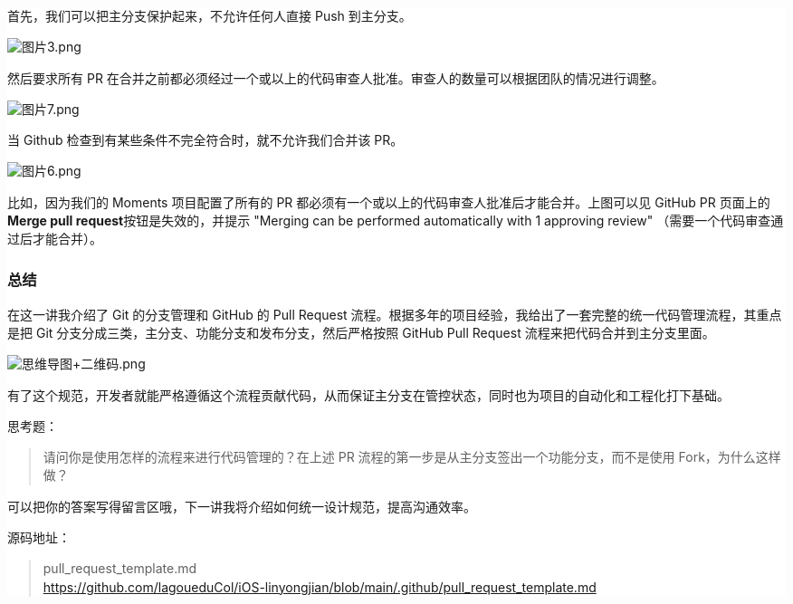首先，我们可以把主分支保护起来，不允许任何人直接 Push 到主分支。

<Image alt="图片3.png" src="https://s0.lgstatic.com/i/image6/M01/1A/11/Cgp9HWBK9eKAGESRAAJW2j80OLg852.png"/>

然后要求所有 PR 在合并之前都必须经过一个或以上的代码审查人批准。审查人的数量可以根据团队的情况进行调整。

<Image alt="图片7.png" src="https://s0.lgstatic.com/i/image6/M01/1A/10/CioPOWBK9pGAWYgdAANH9SPivxA932.png"/>

当 Github 检查到有某些条件不完全符合时，就不允许我们合并该 PR。

<Image alt="图片6.png" src="https://s0.lgstatic.com/i/image6/M01/1A/0F/CioPOWBK9lyAEzO1AAOXuc4tDlg494.png"/>

比如，因为我们的 Moments 项目配置了所有的 PR 都必须有一个或以上的代码审查人批准后才能合并。上图可以见 GitHub PR 页面上的**Merge pull request**按钮是失效的，并提示 "Merging can be performed automatically with 1 approving review" （需要一个代码审查通过后才能合并）。

### 总结

在这一讲我介绍了 Git 的分支管理和 GitHub 的 Pull Request 流程。根据多年的项目经验，我给出了一套完整的统一代码管理流程，其重点是把 Git 分支分成三类，主分支、功能分支和发布分支，然后严格按照 GitHub Pull Request 流程来把代码合并到主分支里面。

<Image alt="思维导图+二维码.png" src="https://s0.lgstatic.com/i/image6/M00/1A/14/Cgp9HWBK-BSAHpViAAapoc7YA9U941.png"/>

有了这个规范，开发者就能严格遵循这个流程贡献代码，从而保证主分支在管控状态，同时也为项目的自动化和工程化打下基础。

思考题：
> 请问你是使用怎样的流程来进行代码管理的？在上述 PR 流程的第一步是从主分支签出一个功能分支，而不是使用 Fork，为什么这样做？

可以把你的答案写得留言区哦，下一讲我将介绍如何统一设计规范，提高沟通效率。

源码地址：
> pull_request_template.md  
> <https://github.com/lagoueduCol/iOS-linyongjian/blob/main/.github/pull_request_template.md>
